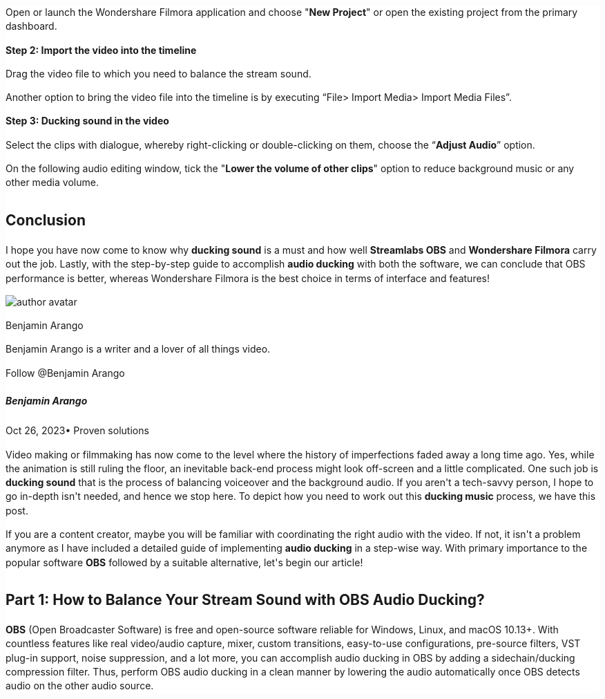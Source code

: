 Open or launch the Wondershare Filmora application and choose "**New Project**" or open the existing project from the primary dashboard.

**Step 2: Import the video into the timeline**

Drag the video file to which you need to balance the stream sound.

Another option to bring the video file into the timeline is by executing “File> Import Media> Import Media Files”.

**Step 3: Ducking sound in the video**

Select the clips with dialogue, whereby right-clicking or double-clicking on them, choose the “**Adjust Audio**” option.

On the following audio editing window, tick the "**Lower the volume of other clips**" option to reduce background music or any other media volume.

## Conclusion

I hope you have now come to know why **ducking sound** is a must and how well **Streamlabs OBS** and **Wondershare Filmora** carry out the job. Lastly, with the step-by-step guide to accomplish **audio ducking** with both the software, we can conclude that OBS performance is better, whereas Wondershare Filmora is the best choice in terms of interface and features!

![author avatar](https://images.wondershare.com/filmora/article-images/benjamin-arango-author.jpg)

Benjamin Arango

Benjamin Arango is a writer and a lover of all things video.

Follow @Benjamin Arango

##### Benjamin Arango

 Oct 26, 2023• Proven solutions

Video making or filmmaking has now come to the level where the history of imperfections faded away a long time ago. Yes, while the animation is still ruling the floor, an inevitable back-end process might look off-screen and a little complicated. One such job is **ducking sound** that is the process of balancing voiceover and the background audio. If you aren't a tech-savvy person, I hope to go in-depth isn't needed, and hence we stop here. To depict how you need to work out this **ducking music** process, we have this post.

If you are a content creator, maybe you will be familiar with coordinating the right audio with the video. If not, it isn't a problem anymore as I have included a detailed guide of implementing **audio ducking** in a step-wise way. With primary importance to the popular software **OBS** followed by a suitable alternative, let's begin our article!

## Part 1: How to Balance Your Stream Sound with OBS Audio Ducking?

**OBS** (Open Broadcaster Software) is free and open-source software reliable for Windows, Linux, and macOS 10.13+. With countless features like real video/audio capture, mixer, custom transitions, easy-to-use configurations, pre-source filters, VST plug-in support, noise suppression, and a lot more, you can accomplish audio ducking in OBS by adding a sidechain/ducking compression filter. Thus, perform OBS audio ducking in a clean manner by lowering the audio automatically once OBS detects audio on the other audio source.
